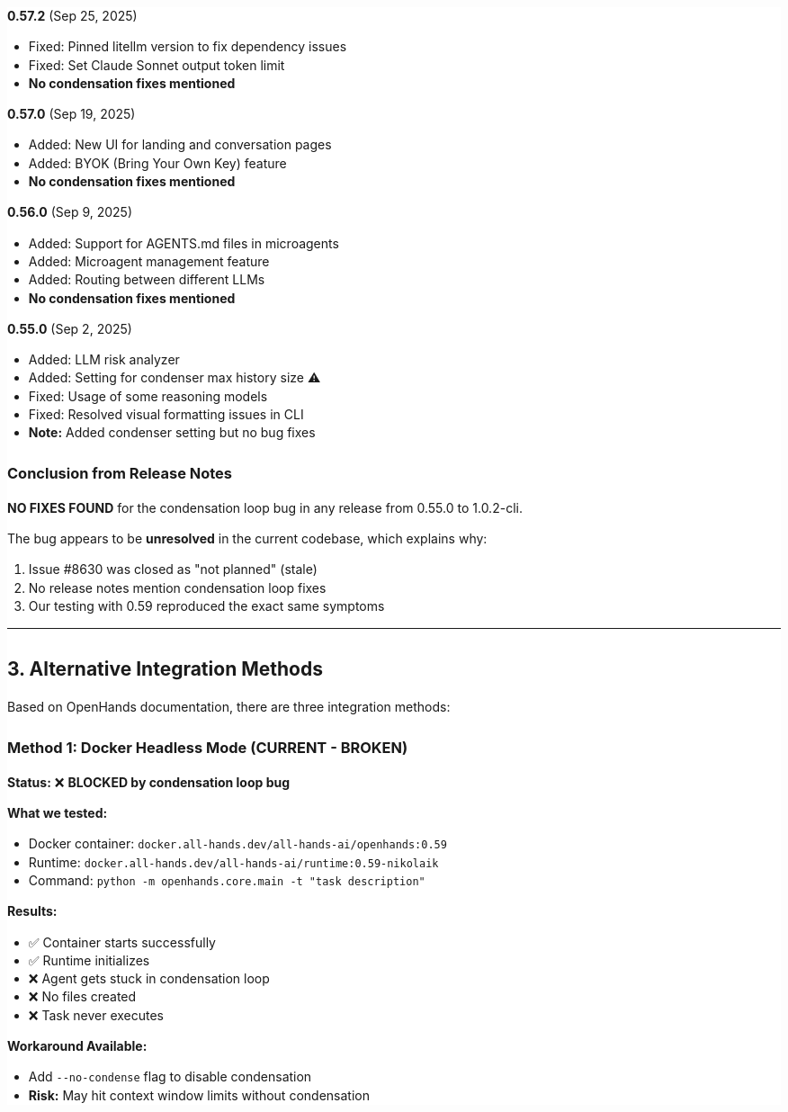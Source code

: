 **0.57.2** (Sep 25, 2025)
- Fixed: Pinned litellm version to fix dependency issues
- Fixed: Set Claude Sonnet output token limit
- **No condensation fixes mentioned**

**0.57.0** (Sep 19, 2025)
- Added: New UI for landing and conversation pages
- Added: BYOK (Bring Your Own Key) feature
- **No condensation fixes mentioned**

**0.56.0** (Sep 9, 2025)
- Added: Support for AGENTS.md files in microagents
- Added: Microagent management feature
- Added: Routing between different LLMs
- **No condensation fixes mentioned**

**0.55.0** (Sep 2, 2025)
- Added: LLM risk analyzer
- Added: Setting for condenser max history size ⚠️
- Fixed: Usage of some reasoning models
- Fixed: Resolved visual formatting issues in CLI
- **Note:** Added condenser setting but no bug fixes

### Conclusion from Release Notes

**NO FIXES FOUND** for the condensation loop bug in any release from 0.55.0 to 1.0.2-cli.

The bug appears to be **unresolved** in the current codebase, which explains why:
1. Issue #8630 was closed as "not planned" (stale)
2. No release notes mention condensation loop fixes
3. Our testing with 0.59 reproduced the exact same symptoms

---

## 3. Alternative Integration Methods

Based on OpenHands documentation, there are three integration methods:

### Method 1: Docker Headless Mode (CURRENT - BROKEN)

**Status:** ❌ **BLOCKED by condensation loop bug**

**What we tested:**
- Docker container: `docker.all-hands.dev/all-hands-ai/openhands:0.59`
- Runtime: `docker.all-hands.dev/all-hands-ai/runtime:0.59-nikolaik`
- Command: `python -m openhands.core.main -t "task description"`

**Results:**
- ✅ Container starts successfully
- ✅ Runtime initializes
- ❌ Agent gets stuck in condensation loop
- ❌ No files created
- ❌ Task never executes

**Workaround Available:**
- Add `--no-condense` flag to disable condensation
- **Risk:** May hit context window limits without condensation
